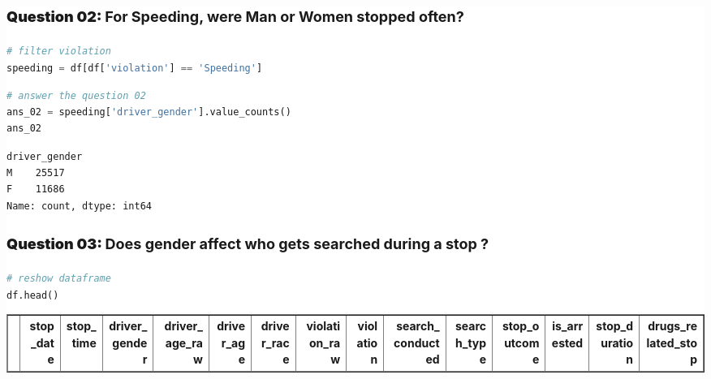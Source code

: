 


<h3 style="font-size: 18px; "><span style="font-weight: 900;">Question 02: </span>For Speeding, were Man or Women stopped often?</h3>



```python
# filter violation
speeding = df[df['violation'] == 'Speeding']
```


```python
# answer the question 02
ans_02 = speeding['driver_gender'].value_counts()
ans_02
```




    driver_gender
    M    25517
    F    11686
    Name: count, dtype: int64



<h3 style="font-size: 18px; "><span style="font-weight: 900;">Question 03: </span>Does gender affect who gets searched during a stop ?</h3>



```python
# reshow dataframe
df.head()
```




<div>
<style scoped>
    .dataframe tbody tr th:only-of-type {
        vertical-align: middle;
    }

    .dataframe tbody tr th {
        vertical-align: top;
    }

    .dataframe thead th {
        text-align: right;
    }
</style>
<table border="1" class="dataframe">
  <thead>
    <tr style="text-align: right;">
      <th></th>
      <th>stop_date</th>
      <th>stop_time</th>
      <th>driver_gender</th>
      <th>driver_age_raw</th>
      <th>driver_age</th>
      <th>driver_race</th>
      <th>violation_raw</th>
      <th>violation</th>
      <th>search_conducted</th>
      <th>search_type</th>
      <th>stop_outcome</th>
      <th>is_arrested</th>
      <th>stop_duration</th>
      <th>drugs_related_stop</th>
    </tr>